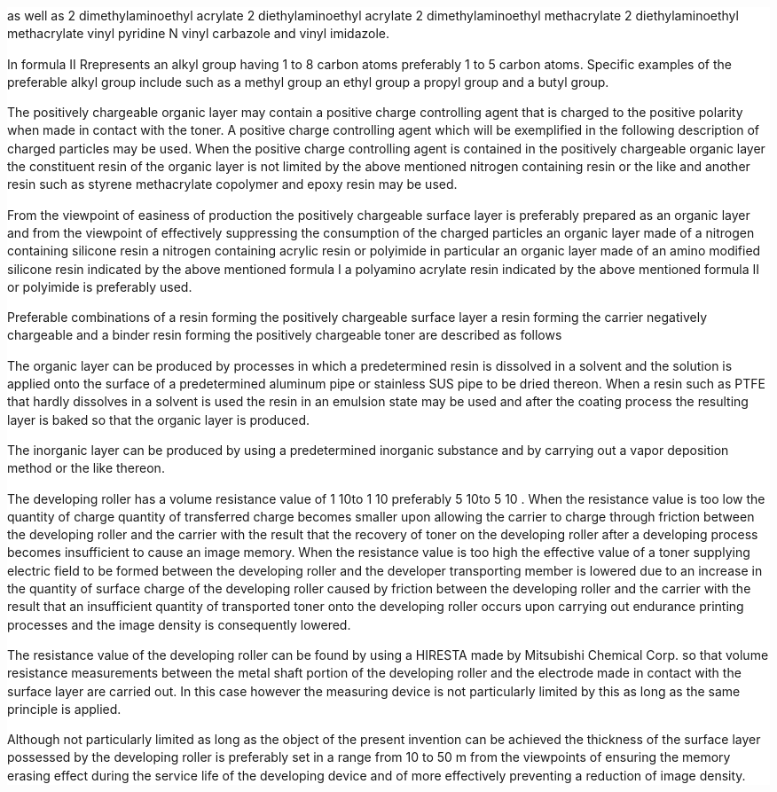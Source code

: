 as well as 2 dimethylaminoethyl acrylate 2 diethylaminoethyl acrylate 2 dimethylaminoethyl methacrylate 2 diethylaminoethyl methacrylate vinyl pyridine N vinyl carbazole and vinyl imidazole.

In formula II Rrepresents an alkyl group having 1 to 8 carbon atoms preferably 1 to 5 carbon atoms. Specific examples of the preferable alkyl group include such as a methyl group an ethyl group a propyl group and a butyl group.

The positively chargeable organic layer may contain a positive charge controlling agent that is charged to the positive polarity when made in contact with the toner. A positive charge controlling agent which will be exemplified in the following description of charged particles may be used. When the positive charge controlling agent is contained in the positively chargeable organic layer the constituent resin of the organic layer is not limited by the above mentioned nitrogen containing resin or the like and another resin such as styrene methacrylate copolymer and epoxy resin may be used.

From the viewpoint of easiness of production the positively chargeable surface layer is preferably prepared as an organic layer and from the viewpoint of effectively suppressing the consumption of the charged particles an organic layer made of a nitrogen containing silicone resin a nitrogen containing acrylic resin or polyimide in particular an organic layer made of an amino modified silicone resin indicated by the above mentioned formula I a polyamino acrylate resin indicated by the above mentioned formula II or polyimide is preferably used.

Preferable combinations of a resin forming the positively chargeable surface layer a resin forming the carrier negatively chargeable and a binder resin forming the positively chargeable toner are described as follows 

The organic layer can be produced by processes in which a predetermined resin is dissolved in a solvent and the solution is applied onto the surface of a predetermined aluminum pipe or stainless SUS pipe to be dried thereon. When a resin such as PTFE that hardly dissolves in a solvent is used the resin in an emulsion state may be used and after the coating process the resulting layer is baked so that the organic layer is produced.

The inorganic layer can be produced by using a predetermined inorganic substance and by carrying out a vapor deposition method or the like thereon.

The developing roller has a volume resistance value of 1 10to 1 10 preferably 5 10to 5 10 . When the resistance value is too low the quantity of charge quantity of transferred charge becomes smaller upon allowing the carrier to charge through friction between the developing roller and the carrier with the result that the recovery of toner on the developing roller after a developing process becomes insufficient to cause an image memory. When the resistance value is too high the effective value of a toner supplying electric field to be formed between the developing roller and the developer transporting member is lowered due to an increase in the quantity of surface charge of the developing roller caused by friction between the developing roller and the carrier with the result that an insufficient quantity of transported toner onto the developing roller occurs upon carrying out endurance printing processes and the image density is consequently lowered.

The resistance value of the developing roller can be found by using a HIRESTA made by Mitsubishi Chemical Corp. so that volume resistance measurements between the metal shaft portion of the developing roller and the electrode made in contact with the surface layer are carried out. In this case however the measuring device is not particularly limited by this as long as the same principle is applied.

Although not particularly limited as long as the object of the present invention can be achieved the thickness of the surface layer possessed by the developing roller is preferably set in a range from 10 to 50 m from the viewpoints of ensuring the memory erasing effect during the service life of the developing device and of more effectively preventing a reduction of image density.
